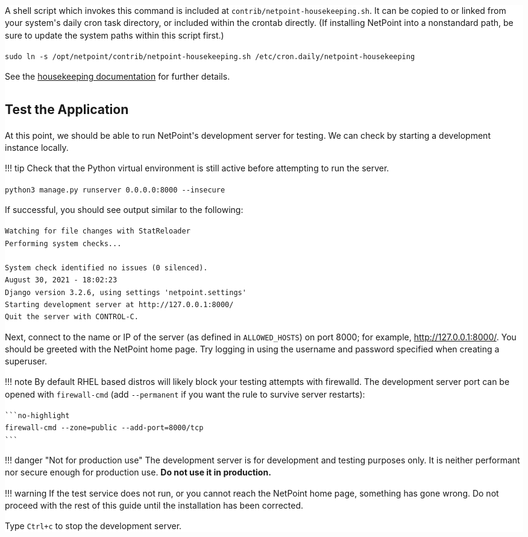 A shell script which invokes this command is included at `contrib/netpoint-housekeeping.sh`. It can be copied to or linked from your system's daily cron task directory, or included within the crontab directly. (If installing NetPoint into a nonstandard path, be sure to update the system paths within this script first.)

```shell
sudo ln -s /opt/netpoint/contrib/netpoint-housekeeping.sh /etc/cron.daily/netpoint-housekeeping
```

See the [housekeeping documentation](../administration/housekeeping.md) for further details.

## Test the Application

At this point, we should be able to run NetPoint's development server for testing. We can check by starting a development instance locally.

!!! tip
    Check that the Python virtual environment is still active before attempting to run the server.

```no-highlight
python3 manage.py runserver 0.0.0.0:8000 --insecure
```

If successful, you should see output similar to the following:

```no-highlight
Watching for file changes with StatReloader
Performing system checks...

System check identified no issues (0 silenced).
August 30, 2021 - 18:02:23
Django version 3.2.6, using settings 'netpoint.settings'
Starting development server at http://127.0.0.1:8000/
Quit the server with CONTROL-C.
```

Next, connect to the name or IP of the server (as defined in `ALLOWED_HOSTS`) on port 8000; for example, <http://127.0.0.1:8000/>. You should be greeted with the NetPoint home page. Try logging in using the username and password specified when creating a superuser.

!!! note
    By default RHEL based distros will likely block your testing attempts with firewalld. The development server port can be opened with `firewall-cmd` (add `--permanent` if you want the rule to survive server restarts):

    ```no-highlight
    firewall-cmd --zone=public --add-port=8000/tcp
    ```

!!! danger "Not for production use"
    The development server is for development and testing purposes only. It is neither performant nor secure enough for production use. **Do not use it in production.**

!!! warning
    If the test service does not run, or you cannot reach the NetPoint home page, something has gone wrong. Do not proceed with the rest of this guide until the installation has been corrected.

Type `Ctrl+c` to stop the development server.
